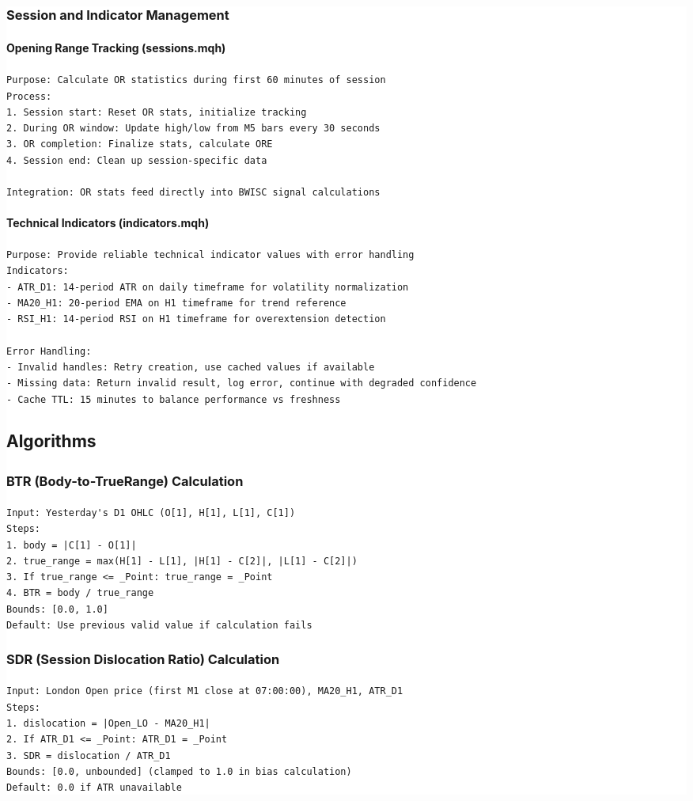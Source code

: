 ### Session and Indicator Management

#### Opening Range Tracking (sessions.mqh)
```
Purpose: Calculate OR statistics during first 60 minutes of session
Process:
1. Session start: Reset OR stats, initialize tracking
2. During OR window: Update high/low from M5 bars every 30 seconds
3. OR completion: Finalize stats, calculate ORE
4. Session end: Clean up session-specific data

Integration: OR stats feed directly into BWISC signal calculations
```

#### Technical Indicators (indicators.mqh)
```
Purpose: Provide reliable technical indicator values with error handling
Indicators:
- ATR_D1: 14-period ATR on daily timeframe for volatility normalization
- MA20_H1: 20-period EMA on H1 timeframe for trend reference
- RSI_H1: 14-period RSI on H1 timeframe for overextension detection

Error Handling:
- Invalid handles: Retry creation, use cached values if available
- Missing data: Return invalid result, log error, continue with degraded confidence
- Cache TTL: 15 minutes to balance performance vs freshness
```

## Algorithms

### BTR (Body-to-TrueRange) Calculation
```
Input: Yesterday's D1 OHLC (O[1], H[1], L[1], C[1])
Steps:
1. body = |C[1] - O[1]|
2. true_range = max(H[1] - L[1], |H[1] - C[2]|, |L[1] - C[2]|)
3. If true_range <= _Point: true_range = _Point
4. BTR = body / true_range
Bounds: [0.0, 1.0]
Default: Use previous valid value if calculation fails
```

### SDR (Session Dislocation Ratio) Calculation
```
Input: London Open price (first M1 close at 07:00:00), MA20_H1, ATR_D1
Steps:
1. dislocation = |Open_LO - MA20_H1|
2. If ATR_D1 <= _Point: ATR_D1 = _Point
3. SDR = dislocation / ATR_D1
Bounds: [0.0, unbounded] (clamped to 1.0 in bias calculation)
Default: 0.0 if ATR unavailable
```

